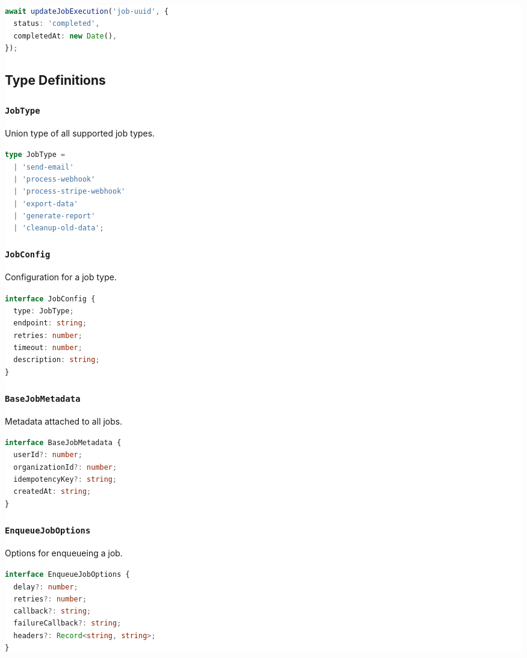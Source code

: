 ```typescript
await updateJobExecution('job-uuid', {
  status: 'completed',
  completedAt: new Date(),
});
```

## Type Definitions

### `JobType`

Union type of all supported job types.

```typescript
type JobType =
  | 'send-email'
  | 'process-webhook'
  | 'process-stripe-webhook'
  | 'export-data'
  | 'generate-report'
  | 'cleanup-old-data';
```

### `JobConfig`

Configuration for a job type.

```typescript
interface JobConfig {
  type: JobType;
  endpoint: string;
  retries: number;
  timeout: number;
  description: string;
}
```

### `BaseJobMetadata`

Metadata attached to all jobs.

```typescript
interface BaseJobMetadata {
  userId?: number;
  organizationId?: number;
  idempotencyKey?: string;
  createdAt: string;
}
```

### `EnqueueJobOptions`

Options for enqueueing a job.

```typescript
interface EnqueueJobOptions {
  delay?: number;
  retries?: number;
  callback?: string;
  failureCallback?: string;
  headers?: Record<string, string>;
}
```
